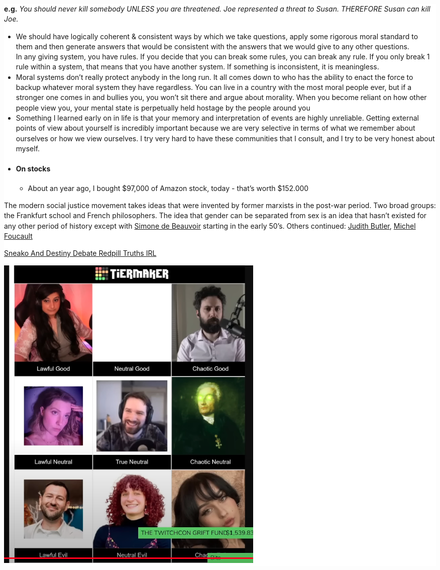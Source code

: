 **e.g.**
*You should never kill somebody UNLESS you are threatened.
Joe represented a threat to Susan.
THEREFORE Susan can kill Joe.*
- We should have logically coherent & consistent ways by which we take questions, apply some rigorous moral standard to them and then generate answers that would be consistent with the answers that we would give to any other questions.  
In any giving system, you have rules.
If you decide that you can break some rules, you can break any rule.
If you only break 1 rule within a system, that means that you have another system.
If something is inconsistent, it is meaningless.
- Moral systems don’t really protect anybody in the long run. It all comes down to who has the ability to enact the force to backup whatever moral system they have regardless. You can live in a country with the most moral people ever, but if a stronger one comes in and bullies you, you won’t sit there and argue about morality. When you become reliant on how other people view you, your mental state is perpetually held hostage by the people around you
- Something I learned early on in life is that your memory and interpretation of events are highly unreliable. Getting external points of view about yourself is incredibly important because we are very selective in terms of what we remember about ourselves or how we view ourselves. I try very hard to have these communities that I consult, and I try to be very honest about myself.
- #### On stocks
    - About an year ago, I bought $97,000 of Amazon stock, today - that’s worth $152.000

The modern social justice movement takes ideas that were invented by former marxists in the post-war period. Two broad groups: the Frankfurt school and French philosophers. The idea that gender can be separated from sex is an idea that hasn’t existed for any other period of history except with [Simone de Beauvoir](https://en.wikipedia.org/wiki/Simone_de_Beauvoir) starting in the early 50’s. Others continued: [Judith Butler](https://en.wikipedia.org/wiki/Judith_Butler), [Michel Foucault](https://en.wikipedia.org/wiki/Michel_Foucault)

[Sneako And Destiny Debate Redpill Truths IRL](https://youtu.be/QB2TSFwa8Rc)



![Image.png](assets/Destiny/Image%20(2).png)
